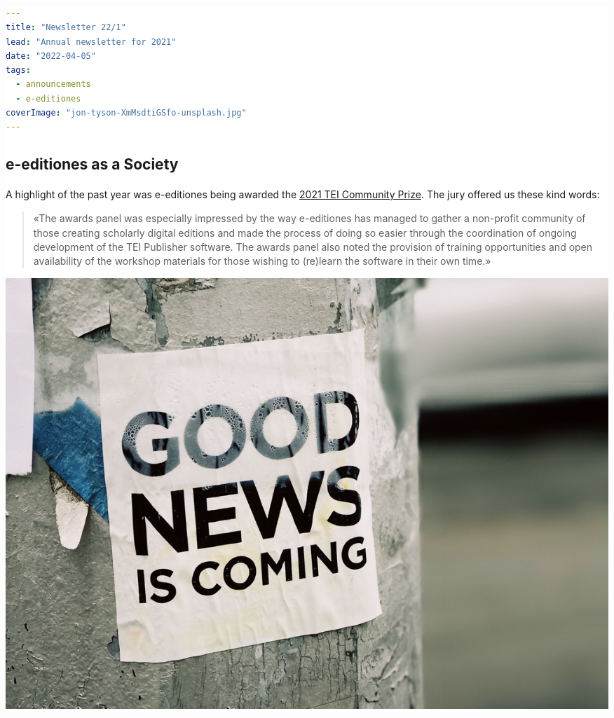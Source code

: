 ```yaml
---
title: "Newsletter 22/1"
lead: "Annual newsletter for 2021"
date: "2022-04-05"
tags:
  - announcements
  - e-editiones
coverImage: "jon-tyson-XmMsdtiGSfo-unsplash.jpg"
---
```


## e-editiones as a Society

A highlight of the past year was e-editiones being awarded the [2021 TEI Community Prize](https://tei-c.org/activities/rahtz-prize-for-tei-ingenuity/). The jury offered us these kind words:

> «The awards panel was especially impressed by the way e-editiones has managed to gather a non-profit community of those creating scholarly digital editions and made the process of doing so easier through the coordination of ongoing development of the TEI Publisher software. The awards panel also noted the provision of training opportunities and open availability of the workshop materials for those wishing to (re)learn the software in their own time.»

![Photo by <a href="https://unsplash.com/@jontyson?utm_source=unsplash&utm_medium=referral&utm_content=creditCopyText" target="unsplash">Jon Tyson</a> on <a href="https://unsplash.com/s/photos/newsletter?utm_source=unsplash&utm_medium=referral&utm_content=creditCopyText" target="unsplash">Unsplash</a>](/img/jon-tyson-XmMsdtiGSfo-unsplash.jpg)
